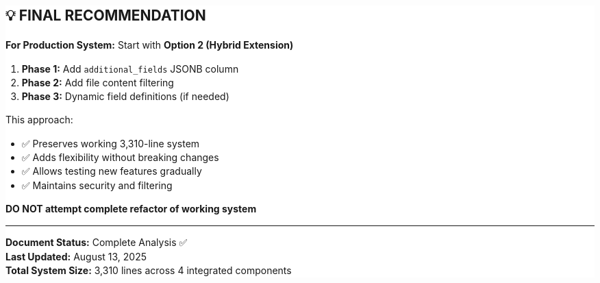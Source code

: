 
## 💡 **FINAL RECOMMENDATION**

**For Production System:** Start with **Option 2 (Hybrid Extension)**

1. **Phase 1:** Add `additional_fields` JSONB column
2. **Phase 2:** Add file content filtering  
3. **Phase 3:** Dynamic field definitions (if needed)

This approach:
- ✅ Preserves working 3,310-line system
- ✅ Adds flexibility without breaking changes
- ✅ Allows testing new features gradually
- ✅ Maintains security and filtering

**DO NOT attempt complete refactor of working system**

---

**Document Status:** Complete Analysis ✅  
**Last Updated:** August 13, 2025  
**Total System Size:** 3,310 lines across 4 integrated components
